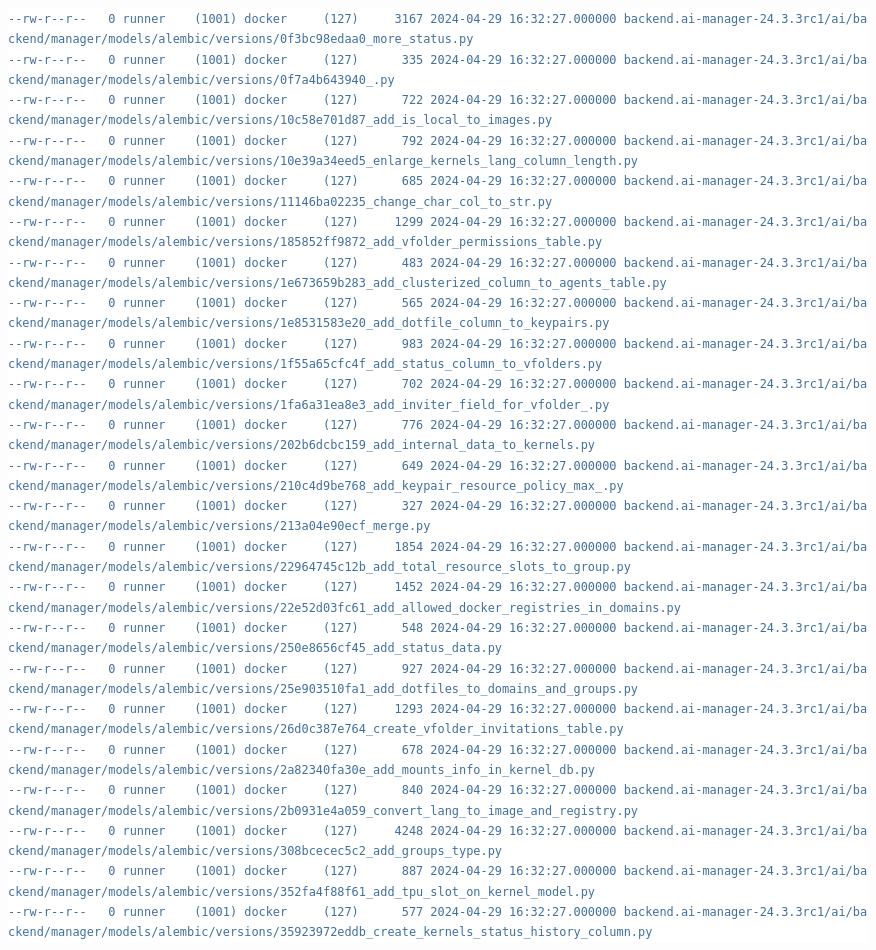 ```diff
--rw-r--r--   0 runner    (1001) docker     (127)     3167 2024-04-29 16:32:27.000000 backend.ai-manager-24.3.3rc1/ai/backend/manager/models/alembic/versions/0f3bc98edaa0_more_status.py
--rw-r--r--   0 runner    (1001) docker     (127)      335 2024-04-29 16:32:27.000000 backend.ai-manager-24.3.3rc1/ai/backend/manager/models/alembic/versions/0f7a4b643940_.py
--rw-r--r--   0 runner    (1001) docker     (127)      722 2024-04-29 16:32:27.000000 backend.ai-manager-24.3.3rc1/ai/backend/manager/models/alembic/versions/10c58e701d87_add_is_local_to_images.py
--rw-r--r--   0 runner    (1001) docker     (127)      792 2024-04-29 16:32:27.000000 backend.ai-manager-24.3.3rc1/ai/backend/manager/models/alembic/versions/10e39a34eed5_enlarge_kernels_lang_column_length.py
--rw-r--r--   0 runner    (1001) docker     (127)      685 2024-04-29 16:32:27.000000 backend.ai-manager-24.3.3rc1/ai/backend/manager/models/alembic/versions/11146ba02235_change_char_col_to_str.py
--rw-r--r--   0 runner    (1001) docker     (127)     1299 2024-04-29 16:32:27.000000 backend.ai-manager-24.3.3rc1/ai/backend/manager/models/alembic/versions/185852ff9872_add_vfolder_permissions_table.py
--rw-r--r--   0 runner    (1001) docker     (127)      483 2024-04-29 16:32:27.000000 backend.ai-manager-24.3.3rc1/ai/backend/manager/models/alembic/versions/1e673659b283_add_clusterized_column_to_agents_table.py
--rw-r--r--   0 runner    (1001) docker     (127)      565 2024-04-29 16:32:27.000000 backend.ai-manager-24.3.3rc1/ai/backend/manager/models/alembic/versions/1e8531583e20_add_dotfile_column_to_keypairs.py
--rw-r--r--   0 runner    (1001) docker     (127)      983 2024-04-29 16:32:27.000000 backend.ai-manager-24.3.3rc1/ai/backend/manager/models/alembic/versions/1f55a65cfc4f_add_status_column_to_vfolders.py
--rw-r--r--   0 runner    (1001) docker     (127)      702 2024-04-29 16:32:27.000000 backend.ai-manager-24.3.3rc1/ai/backend/manager/models/alembic/versions/1fa6a31ea8e3_add_inviter_field_for_vfolder_.py
--rw-r--r--   0 runner    (1001) docker     (127)      776 2024-04-29 16:32:27.000000 backend.ai-manager-24.3.3rc1/ai/backend/manager/models/alembic/versions/202b6dcbc159_add_internal_data_to_kernels.py
--rw-r--r--   0 runner    (1001) docker     (127)      649 2024-04-29 16:32:27.000000 backend.ai-manager-24.3.3rc1/ai/backend/manager/models/alembic/versions/210c4d9be768_add_keypair_resource_policy_max_.py
--rw-r--r--   0 runner    (1001) docker     (127)      327 2024-04-29 16:32:27.000000 backend.ai-manager-24.3.3rc1/ai/backend/manager/models/alembic/versions/213a04e90ecf_merge.py
--rw-r--r--   0 runner    (1001) docker     (127)     1854 2024-04-29 16:32:27.000000 backend.ai-manager-24.3.3rc1/ai/backend/manager/models/alembic/versions/22964745c12b_add_total_resource_slots_to_group.py
--rw-r--r--   0 runner    (1001) docker     (127)     1452 2024-04-29 16:32:27.000000 backend.ai-manager-24.3.3rc1/ai/backend/manager/models/alembic/versions/22e52d03fc61_add_allowed_docker_registries_in_domains.py
--rw-r--r--   0 runner    (1001) docker     (127)      548 2024-04-29 16:32:27.000000 backend.ai-manager-24.3.3rc1/ai/backend/manager/models/alembic/versions/250e8656cf45_add_status_data.py
--rw-r--r--   0 runner    (1001) docker     (127)      927 2024-04-29 16:32:27.000000 backend.ai-manager-24.3.3rc1/ai/backend/manager/models/alembic/versions/25e903510fa1_add_dotfiles_to_domains_and_groups.py
--rw-r--r--   0 runner    (1001) docker     (127)     1293 2024-04-29 16:32:27.000000 backend.ai-manager-24.3.3rc1/ai/backend/manager/models/alembic/versions/26d0c387e764_create_vfolder_invitations_table.py
--rw-r--r--   0 runner    (1001) docker     (127)      678 2024-04-29 16:32:27.000000 backend.ai-manager-24.3.3rc1/ai/backend/manager/models/alembic/versions/2a82340fa30e_add_mounts_info_in_kernel_db.py
--rw-r--r--   0 runner    (1001) docker     (127)      840 2024-04-29 16:32:27.000000 backend.ai-manager-24.3.3rc1/ai/backend/manager/models/alembic/versions/2b0931e4a059_convert_lang_to_image_and_registry.py
--rw-r--r--   0 runner    (1001) docker     (127)     4248 2024-04-29 16:32:27.000000 backend.ai-manager-24.3.3rc1/ai/backend/manager/models/alembic/versions/308bcecec5c2_add_groups_type.py
--rw-r--r--   0 runner    (1001) docker     (127)      887 2024-04-29 16:32:27.000000 backend.ai-manager-24.3.3rc1/ai/backend/manager/models/alembic/versions/352fa4f88f61_add_tpu_slot_on_kernel_model.py
--rw-r--r--   0 runner    (1001) docker     (127)      577 2024-04-29 16:32:27.000000 backend.ai-manager-24.3.3rc1/ai/backend/manager/models/alembic/versions/35923972eddb_create_kernels_status_history_column.py
```